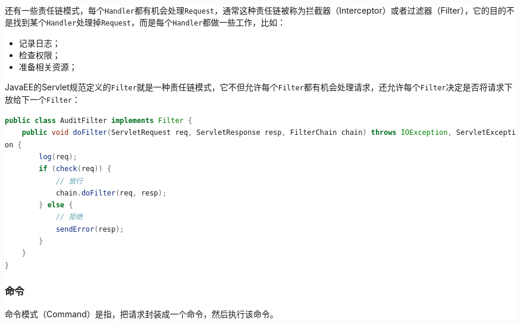 还有一些责任链模式，每个`Handler`都有机会处理`Request`，通常这种责任链被称为拦截器（Interceptor）或者过滤器（Filter），它的目的不是找到某个`Handler`处理掉`Request`，而是每个`Handler`都做一些工作，比如：

- 记录日志；
- 检查权限；
- 准备相关资源；

JavaEE的Servlet规范定义的`Filter`就是一种责任链模式，它不但允许每个`Filter`都有机会处理请求，还允许每个`Filter`决定是否将请求下放给下一个`Filter`：

```java
public class AuditFilter implements Filter {
    public void doFilter(ServletRequest req, ServletResponse resp, FilterChain chain) throws IOException, ServletException {
        log(req);
        if (check(req)) {
            // 放行
            chain.doFilter(req, resp);
        } else {
            // 拒绝
            sendError(resp);
        }
    }
}
```

### 命令

命令模式（Command）是指，把请求封装成一个命令，然后执行该命令。
